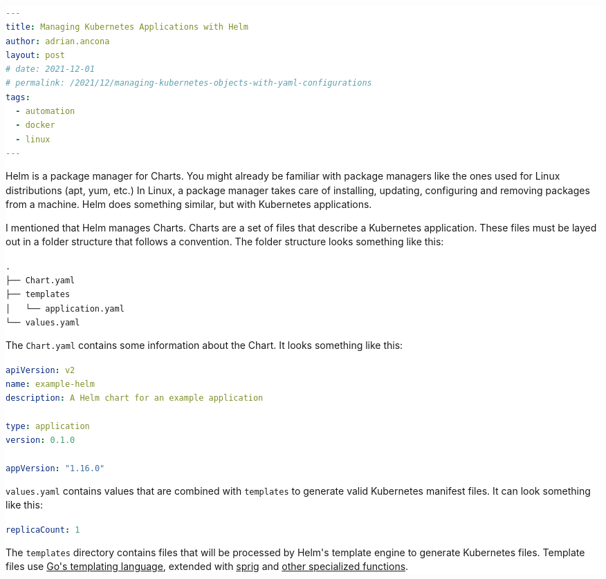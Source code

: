 ```yaml
---
title: Managing Kubernetes Applications with Helm
author: adrian.ancona
layout: post
# date: 2021-12-01
# permalink: /2021/12/managing-kubernetes-objects-with-yaml-configurations
tags:
  - automation
  - docker
  - linux
---
```


Helm is a package manager for Charts. You might already be familiar with package managers like the ones used for Linux distributions (apt, yum, etc.) In Linux, a package manager takes care of installing, updating, configuring and removing packages from a machine. Helm does something similar, but with Kubernetes applications.

I mentioned that Helm manages Charts. Charts are a set of files that describe a Kubernetes application. These files must be layed out in a folder structure that follows a convention. The folder structure looks something like this:

```
.
├── Chart.yaml
├── templates
│   └── application.yaml
└── values.yaml
```

The `Chart.yaml` contains some information about the Chart. It looks something like this:

```yaml
apiVersion: v2
name: example-helm
description: A Helm chart for an example application

type: application
version: 0.1.0

appVersion: "1.16.0"
```

`values.yaml` contains values that are combined with `templates` to generate valid Kubernetes manifest files. It can look something like this:

```yaml
replicaCount: 1
```

The `templates` directory contains files that will be processed by Helm's template engine to generate Kubernetes files. Template files use [Go's templating language](https://pkg.go.dev/text/template), extended with [sprig](https://github.com/Masterminds/sprig) and [other specialized functions](https://helm.sh/docs/howto/charts_tips_and_tricks/).
